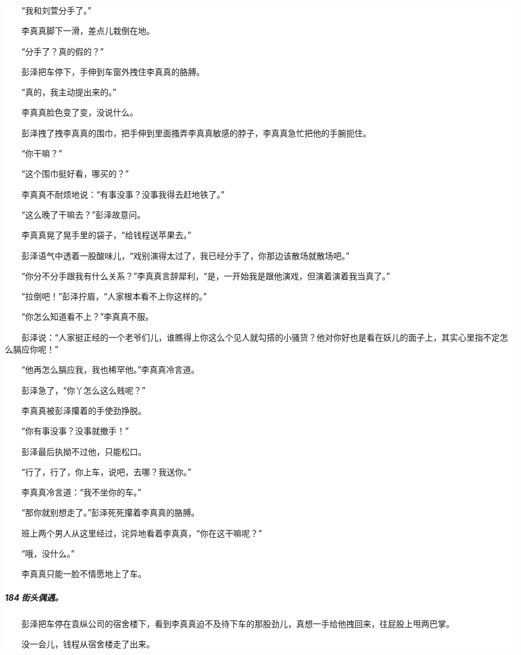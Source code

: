 　　“我和刘萱分手了。”

　　李真真脚下一滑，差点儿栽倒在地。

　　“分手了？真的假的？”

　　彭泽把车停下，手伸到车窗外拽住李真真的胳膊。

　　“真的，我主动提出来的。”

　　李真真脸色变了变，没说什么。

　　彭泽拽了拽李真真的围巾，把手伸到里面搔弄李真真敏感的脖子，李真真急忙把他的手腕扼住。

　　“你干嘛？”

　　“这个围巾挺好看，哪买的？”

　　李真真不耐烦地说：“有事没事？没事我得去赶地铁了。”

　　“这么晚了干嘛去？”彭泽故意问。

　　李真真晃了晃手里的袋子，“给钱程送苹果去。”

　　彭泽语气中透着一股酸味儿，“戏别演得太过了，我已经分手了，你那边该散场就散场吧。”

　　“你分不分手跟我有什么关系？”李真真言辞犀利，“是，一开始我是跟他演戏，但演着演着我当真了。”

　　“拉倒吧！”彭泽拧眉，“人家根本看不上你这样的。”

　　“你怎么知道看不上？”李真真不服。

　　彭泽说：“人家挺正经的一个老爷们儿，谁瞧得上你这么个见人就勾搭的小骚货？他对你好也是看在妖儿的面子上，其实心里指不定怎么膈应你呢！”

　　“他再怎么膈应我，我也稀罕他。”李真真冷言道。

　　彭泽急了，“你丫怎么这么贱呢？”

　　李真真被彭泽攥着的手使劲挣脱。

　　“你有事没事？没事就撤手！”

　　彭泽最后执拗不过他，只能松口。

　　“行了，行了，你上车，说吧，去哪？我送你。”

　　李真真冷言道：“我不坐你的车。”

　　“那你就别想走了。”彭泽死死攥着李真真的胳膊。

　　班上两个男人从这里经过，诧异地看着李真真，“你在这干嘛呢？”

　　“哦，没什么。”

　　李真真只能一脸不情愿地上了车。





##### 184 街头偶遇。



　　彭泽把车停在袁纵公司的宿舍楼下，看到李真真迫不及待下车的那股劲儿，真想一手给他拽回来，往屁股上甩两巴掌。

　　没一会儿，钱程从宿舍楼走了出来。
